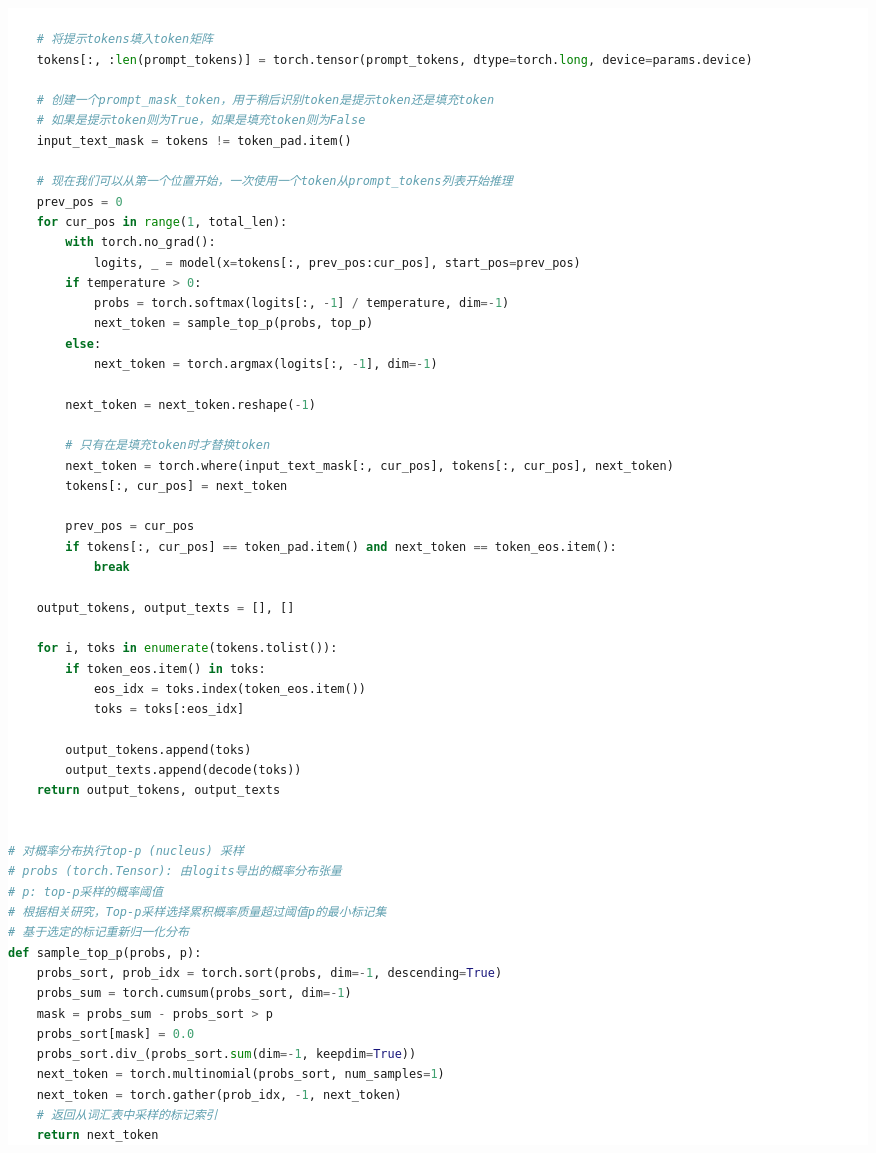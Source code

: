 ```python

    # 将提示tokens填入token矩阵  
    tokens[:, :len(prompt_tokens)] = torch.tensor(prompt_tokens, dtype=torch.long, device=params.device)

    # 创建一个prompt_mask_token，用于稍后识别token是提示token还是填充token  
    # 如果是提示token则为True，如果是填充token则为False  
    input_text_mask = tokens != token_pad.item()

    # 现在我们可以从第一个位置开始，一次使用一个token从prompt_tokens列表开始推理  
    prev_pos = 0
    for cur_pos in range(1, total_len):
        with torch.no_grad():
            logits, _ = model(x=tokens[:, prev_pos:cur_pos], start_pos=prev_pos)
        if temperature > 0:
            probs = torch.softmax(logits[:, -1] / temperature, dim=-1)
            next_token = sample_top_p(probs, top_p)
        else:
            next_token = torch.argmax(logits[:, -1], dim=-1)

        next_token = next_token.reshape(-1)

        # 只有在是填充token时才替换token  
        next_token = torch.where(input_text_mask[:, cur_pos], tokens[:, cur_pos], next_token)
        tokens[:, cur_pos] = next_token

        prev_pos = cur_pos
        if tokens[:, cur_pos] == token_pad.item() and next_token == token_eos.item():
            break

    output_tokens, output_texts = [], []

    for i, toks in enumerate(tokens.tolist()):
        if token_eos.item() in toks:
            eos_idx = toks.index(token_eos.item())
            toks = toks[:eos_idx]

        output_tokens.append(toks)
        output_texts.append(decode(toks))
    return output_tokens, output_texts


# 对概率分布执行top-p (nucleus) 采样  
# probs (torch.Tensor): 由logits导出的概率分布张量  
# p: top-p采样的概率阈值  
# 根据相关研究，Top-p采样选择累积概率质量超过阈值p的最小标记集  
# 基于选定的标记重新归一化分布  
def sample_top_p(probs, p):
    probs_sort, prob_idx = torch.sort(probs, dim=-1, descending=True)
    probs_sum = torch.cumsum(probs_sort, dim=-1)
    mask = probs_sum - probs_sort > p
    probs_sort[mask] = 0.0
    probs_sort.div_(probs_sort.sum(dim=-1, keepdim=True))
    next_token = torch.multinomial(probs_sort, num_samples=1)
    next_token = torch.gather(prob_idx, -1, next_token)
    # 返回从词汇表中采样的标记索引  
    return next_token
```
